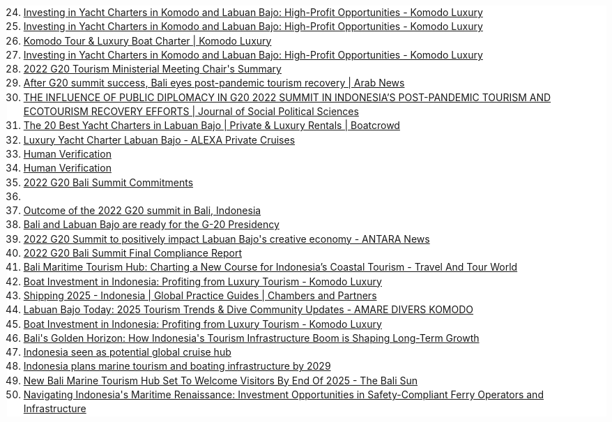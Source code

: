 24. [Investing in Yacht Charters in Komodo and Labuan Bajo: High-Profit Opportunities - Komodo Luxury](https://www.komodoluxury.com/investing-in-yacht-charters-in-komodo-and-labuan-bajo/)
25. [Investing in Yacht Charters in Komodo and Labuan Bajo: High-Profit Opportunities - Komodo Luxury](https://www.komodoluxury.com/investing-in-yacht-charters-in-komodo-and-labuan-bajo/?srsltid=AfmBOoqiipz4TXdwgtNS3o-FbCSie4uK99g-x6pF7Pc33Dh17_qo28kV)
26. [Komodo Tour & Luxury Boat Charter | Komodo Luxury](https://www.komodoluxury.com/)
27. [Investing in Yacht Charters in Komodo and Labuan Bajo: High-Profit Opportunities - Komodo Luxury](https://www.komodoluxury.com/investing-in-yacht-charters-in-komodo-and-labuan-bajo/?srsltid=AfmBOorrTna_zg6V7VxXnu6FfpSJF_X6aFpWyjikml15Bu_cvCCahmKm)
28. [2022 G20 Tourism Ministerial Meeting Chair's Summary](https://g20.utoronto.ca/2022/221116-declaration.html)
29. [After G20 summit success, Bali eyes post-pandemic tourism recovery | Arab News](https://www.arabnews.com/node/2201201/world)
30. [
		THE INFLUENCE OF PUBLIC DIPLOMACY IN G20 2022 SUMMIT IN INDONESIA’S POST-PANDEMIC TOURISM AND ECOTOURISM RECOVERY EFFORTS
							| Journal of Social Political Sciences
			](https://e-journal.unas.ac.id/jsps/article/view/221)
31. [The 20 Best Yacht Charters in Labuan Bajo | Private & Luxury Rentals | Boatcrowd ](https://www.boatcrowd.com/yacht-charter-labuan-bajo)
32. [Luxury Yacht Charter Labuan Bajo - ALEXA Private Cruises](https://www.alexaprivatecruises.com/destinations/luxury-yacht-labuan-bajo/)
33. [Human Verification](https://www.boataround.com/us/search?destinations=labuan-bajo-marina&srsltid=AfmBOopM1PgBjSF9wquuPldRHEATkE4AMkabJacBHdRIDyuGJgHlnzAP)
34. [Human Verification](https://www.boataround.com/us/search?destinations=labuan-bajo&srsltid=AfmBOoqSG1Ujy1pY0H3l06V6EwbMk4UaVlVwuSRt9oBofHpB7VI1uNAu)
35. [2022 G20 Bali Summit Commitments](https://www.g20.utoronto.ca/analysis/commitments-22-bali.html)
36. [](https://dwgg20.org/app/uploads/2022/12/2022-G20-Bali-Update.pdf)
37. [Outcome of the 2022 G20 summit in Bali, Indonesia](https://www.europarl.europa.eu/RegData/etudes/BRIE/2022/739263/EPRS_BRI(2022)739263_EN.pdf)
38. [Bali and Labuan Bajo are ready for the G-20 Presidency](https://kemenparekraf.go.id/en/articles/bali-and-labuan-bajo-are-ready-for-the-g-20-presidency)
39. [2022 G20 Summit to positively impact Labuan Bajo's creative economy - ANTARA News](https://en.antaranews.com/news/165272/2022-g20-summit-to-positively-impact-labuan-bajos-creative-economy)
40. [2022 G20 Bali Summit Final Compliance Report](https://g20.utoronto.ca/compliance/2022bali-final/2022-g20-compliance-final.pdf)
41. [Bali Maritime Tourism Hub: Charting a New Course for Indonesia’s Coastal Tourism - Travel And Tour World](https://www.travelandtourworld.com/news/article/bali-maritime-tourism-hub-charting-a-new-course-for-indonesias-coastal-tourism/)
42. [Boat Investment in Indonesia: Profiting from Luxury Tourism - Komodo Luxury](https://www.komodoluxury.com/boat-investment-in-indonesia/?srsltid=AfmBOop3v7NLngzej257IwC9w30881T2dv_xIYm7CHEMECgPIsuWPM7t)
43. [ Shipping 2025 - Indonesia  | Global Practice Guides | Chambers and Partners](https://practiceguides.chambers.com/practice-guides/shipping-2025/indonesia/trends-and-developments)
44. [Labuan Bajo Today: 2025 Tourism Trends & Dive Community Updates - AMARE DIVERS KOMODO](https://amaredivers.com/labuan-bajo-today-2025-tourism-trends-dive-community-updates/)
45. [Boat Investment in Indonesia: Profiting from Luxury Tourism - Komodo Luxury](https://www.komodoluxury.com/boat-investment-in-indonesia/?srsltid=AfmBOopbUN8rtUXxkyC9QaaUcxNjJU3Xg6qpyH4fJb6LIsu0qk2FQF5B)
46. [Bali's Golden Horizon: How Indonesia's Tourism Infrastructure Boom is Shaping Long-Term Growth](https://www.ainvest.com/news/bali-golden-horizon-indonesia-tourism-infrastructure-boom-shaping-long-term-growth-2507/)
47. [Indonesia seen as potential global cruise hub](https://theinvestor.vn/indonesia-seen-as-potential-global-cruise-hub-d14750.html)
48. [Indonesia plans marine tourism and boating infrastructure by 2029](https://www.marinaworld.com/news/indonesia-marine-tourism-boating-infrastructure)
49. [New Bali Marine Tourism Hub Set To Welcome Visitors By End Of 2025 - The Bali Sun](https://thebalisun.com/new-bali-marine-tourism-hub-set-to-welcome-visitors-by-end-of-2025/)
50. [Navigating Indonesia's Maritime Renaissance: Investment Opportunities in Safety-Compliant Ferry Operators and Infrastructure](https://www.ainvest.com/news/navigating-indonesia-maritime-renaissance-investment-opportunities-safety-compliant-ferry-operators-infrastructure-2507/)